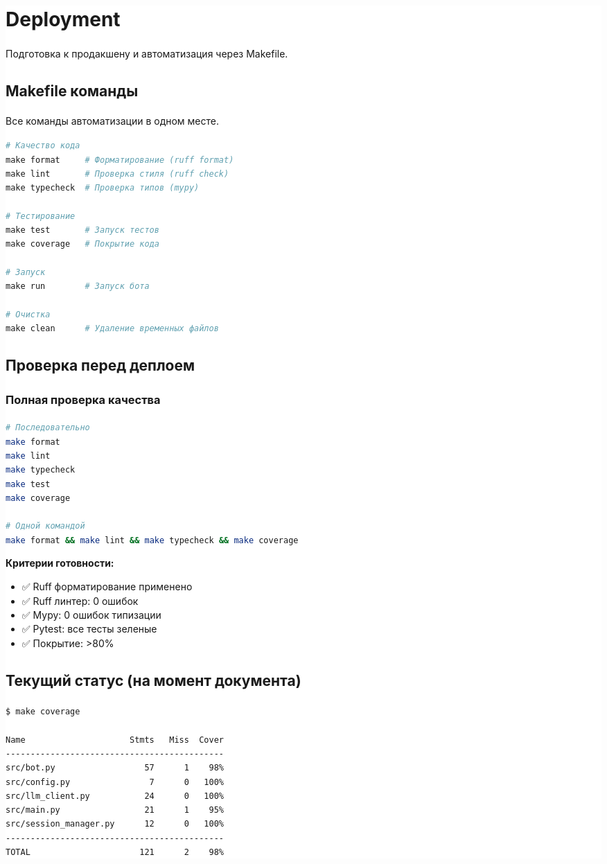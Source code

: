 # Deployment

Подготовка к продакшену и автоматизация через Makefile.

## Makefile команды

Все команды автоматизации в одном месте.

```makefile
# Качество кода
make format     # Форматирование (ruff format)
make lint       # Проверка стиля (ruff check)
make typecheck  # Проверка типов (mypy)

# Тестирование
make test       # Запуск тестов
make coverage   # Покрытие кода

# Запуск
make run        # Запуск бота

# Очистка
make clean      # Удаление временных файлов
```

## Проверка перед деплоем

### Полная проверка качества

```bash
# Последовательно
make format
make lint
make typecheck
make test
make coverage

# Одной командой
make format && make lint && make typecheck && make coverage
```

**Критерии готовности:**
- ✅ Ruff форматирование применено
- ✅ Ruff линтер: 0 ошибок
- ✅ Mypy: 0 ошибок типизации
- ✅ Pytest: все тесты зеленые
- ✅ Покрытие: >80%

## Текущий статус (на момент документа)

```bash
$ make coverage

Name                     Stmts   Miss  Cover
--------------------------------------------
src/bot.py                  57      1    98%
src/config.py                7      0   100%
src/llm_client.py           24      0   100%
src/main.py                 21      1    95%
src/session_manager.py      12      0   100%
--------------------------------------------
TOTAL                      121      2    98%

```
